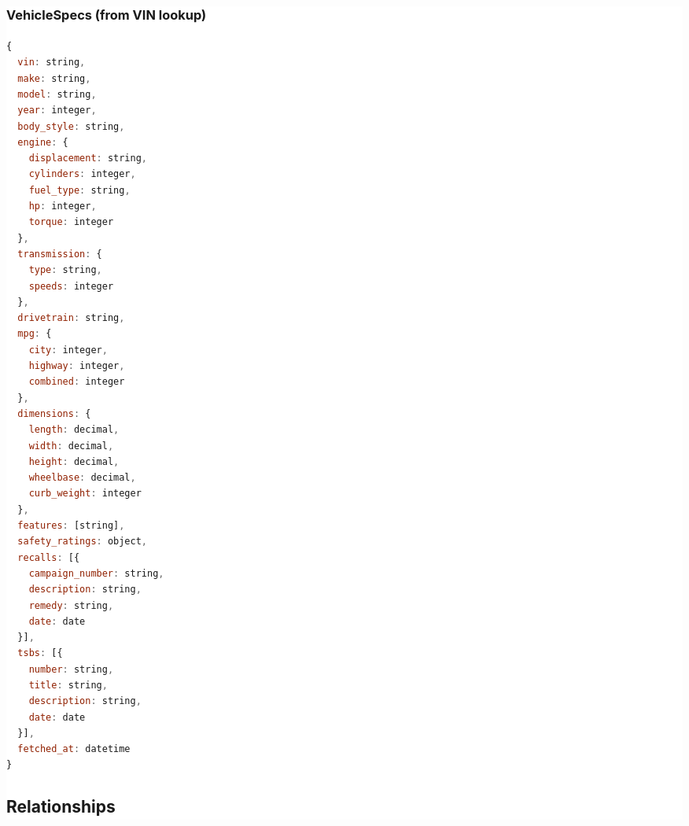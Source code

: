 ### VehicleSpecs (from VIN lookup)
```javascript
{
  vin: string,
  make: string,
  model: string,
  year: integer,
  body_style: string,
  engine: {
    displacement: string,
    cylinders: integer,
    fuel_type: string,
    hp: integer,
    torque: integer
  },
  transmission: {
    type: string,
    speeds: integer
  },
  drivetrain: string,
  mpg: {
    city: integer,
    highway: integer,
    combined: integer
  },
  dimensions: {
    length: decimal,
    width: decimal,
    height: decimal,
    wheelbase: decimal,
    curb_weight: integer
  },
  features: [string],
  safety_ratings: object,
  recalls: [{
    campaign_number: string,
    description: string,
    remedy: string,
    date: date
  }],
  tsbs: [{
    number: string,
    title: string,
    description: string,
    date: date
  }],
  fetched_at: datetime
}
```

## Relationships
